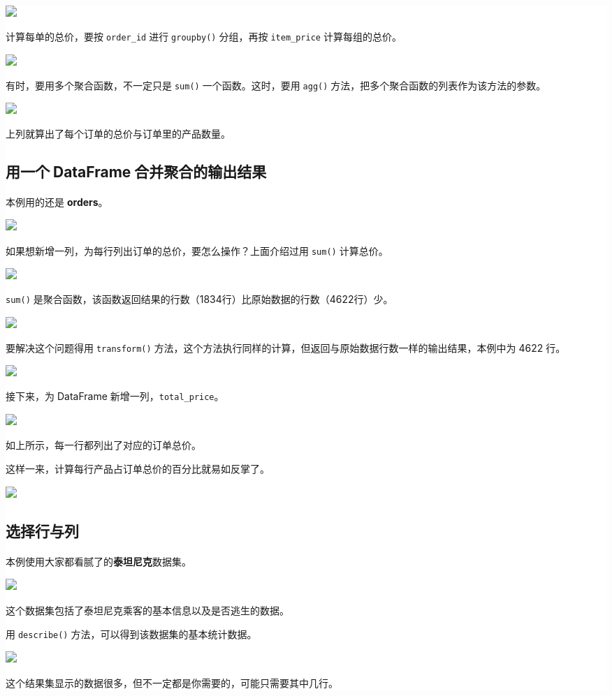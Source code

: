 ![](https://upload-images.jianshu.io/upload_images/3240514-6ca7c9d1be909ef0.png)

计算每单的总价，要按 `order_id` 进行 `groupby()` 分组，再按 `item_price` 计算每组的总价。

![](https://upload-images.jianshu.io/upload_images/3240514-57507a36b331fc73.png)

有时，要用多个聚合函数，不一定只是 `sum()` 一个函数。这时，要用 `agg()` 方法，把多个聚合函数的列表作为该方法的参数。

![](https://upload-images.jianshu.io/upload_images/3240514-ca0c72bb4dd9a73b.png)

上列就算出了每个订单的总价与订单里的产品数量。

## 用一个 DataFrame 合并聚合的输出结果

本例用的还是 **orders**。

![](https://upload-images.jianshu.io/upload_images/3240514-5877e47211c5aaa7.png)

如果想新增一列，为每行列出订单的总价，要怎么操作？上面介绍过用 `sum()` 计算总价。

![](https://upload-images.jianshu.io/upload_images/3240514-cb787017e7cad469.png)

`sum()` 是聚合函数，该函数返回结果的行数（1834行）比原始数据的行数（4622行）少。

![](https://upload-images.jianshu.io/upload_images/3240514-84fb6a8919690e52.png)

要解决这个问题得用 `transform()` 方法，这个方法执行同样的计算，但返回与原始数据行数一样的输出结果，本例中为 4622 行。

![](https://upload-images.jianshu.io/upload_images/3240514-9c2fcdb3fccc9580.png)

接下来，为 DataFrame 新增一列，`total_price`。

![](https://upload-images.jianshu.io/upload_images/3240514-8eff8097c2c19098.png)

如上所示，每一行都列出了对应的订单总价。

这样一来，计算每行产品占订单总价的百分比就易如反掌了。

![](https://upload-images.jianshu.io/upload_images/3240514-1910a61444b3683c.png)

## 选择行与列

本例使用大家都看腻了的**泰坦尼克**数据集。

![](https://upload-images.jianshu.io/upload_images/3240514-14540ea6ed4e7651.png)

这个数据集包括了泰坦尼克乘客的基本信息以及是否逃生的数据。

用 `describe()` 方法，可以得到该数据集的基本统计数据。

![](https://upload-images.jianshu.io/upload_images/3240514-eabf1dda0ae24d8c.png)

这个结果集显示的数据很多，但不一定都是你需要的，可能只需要其中几行。
